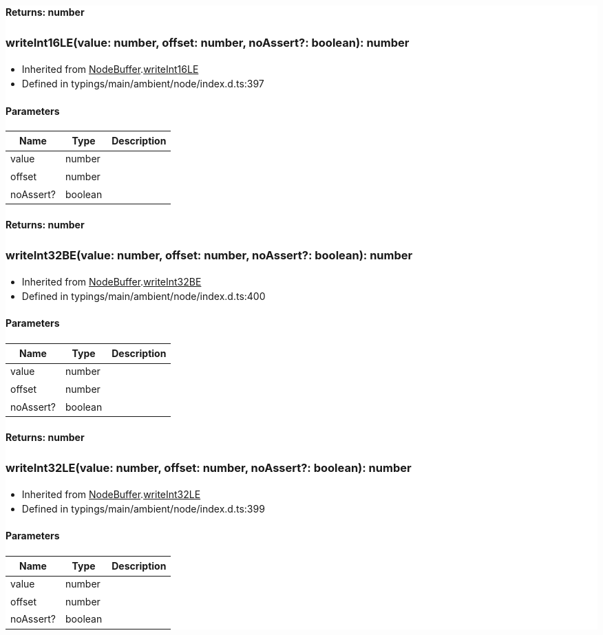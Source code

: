 #### Returns: number

### writeInt16LE(value: number, offset: number, noAssert?: boolean): number
  
* Inherited from [NodeBuffer](_typings_main_ambient_node_index_d_.nodebuffer.md).[writeInt16LE](_typings_main_ambient_node_index_d_.nodebuffer.md#writeint16le)
* Defined in typings/main/ambient/node/index.d.ts:397


#### Parameters

| Name | Type | Description |
| ---- | ---- | ---- |
| value | number|  |
| offset | number|  |
| noAssert? | boolean|  |

#### Returns: number

### writeInt32BE(value: number, offset: number, noAssert?: boolean): number
  
* Inherited from [NodeBuffer](_typings_main_ambient_node_index_d_.nodebuffer.md).[writeInt32BE](_typings_main_ambient_node_index_d_.nodebuffer.md#writeint32be)
* Defined in typings/main/ambient/node/index.d.ts:400


#### Parameters

| Name | Type | Description |
| ---- | ---- | ---- |
| value | number|  |
| offset | number|  |
| noAssert? | boolean|  |

#### Returns: number

### writeInt32LE(value: number, offset: number, noAssert?: boolean): number
  
* Inherited from [NodeBuffer](_typings_main_ambient_node_index_d_.nodebuffer.md).[writeInt32LE](_typings_main_ambient_node_index_d_.nodebuffer.md#writeint32le)
* Defined in typings/main/ambient/node/index.d.ts:399


#### Parameters

| Name | Type | Description |
| ---- | ---- | ---- |
| value | number|  |
| offset | number|  |
| noAssert? | boolean|  |
